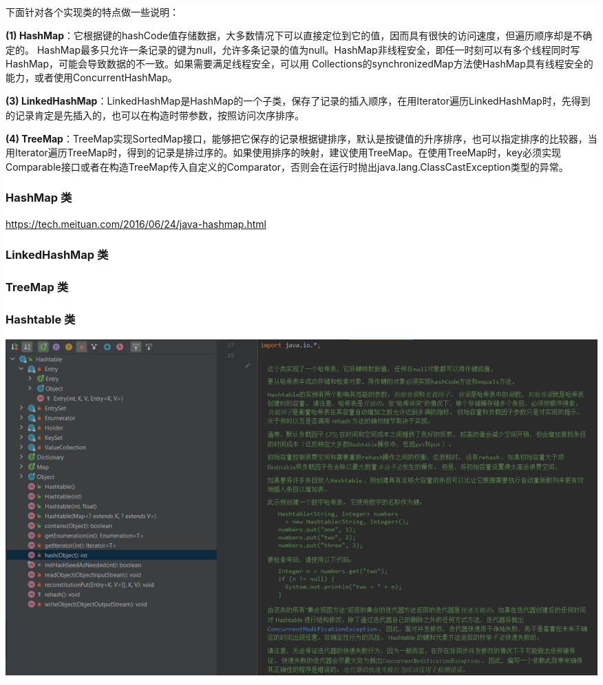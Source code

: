 下面针对各个实现类的特点做一些说明：

**(1) HashMap**：它根据键的hashCode值存储数据，大多数情况下可以直接定位到它的值，因而具有很快的访问速度，但遍历顺序却是不确定的。 HashMap最多只允许一条记录的键为null，允许多条记录的值为null。HashMap非线程安全，即任一时刻可以有多个线程同时写HashMap，可能会导致数据的不一致。如果需要满足线程安全，可以用 Collections的synchronizedMap方法使HashMap具有线程安全的能力，或者使用ConcurrentHashMap。

**(3) LinkedHashMap**：LinkedHashMap是HashMap的一个子类，保存了记录的插入顺序，在用Iterator遍历LinkedHashMap时，先得到的记录肯定是先插入的，也可以在构造时带参数，按照访问次序排序。

**(4) TreeMap**：TreeMap实现SortedMap接口，能够把它保存的记录根据键排序，默认是按键值的升序排序，也可以指定排序的比较器，当用Iterator遍历TreeMap时，得到的记录是排过序的。如果使用排序的映射，建议使用TreeMap。在使用TreeMap时，key必须实现Comparable接口或者在构造TreeMap传入自定义的Comparator，否则会在运行时抛出java.lang.ClassCastException类型的异常。

### HashMap 类

https://tech.meituan.com/2016/06/24/java-hashmap.html



### LinkedHashMap 类



### TreeMap 类



### Hashtable 类

![image-20211108141501295](rt.assets/image-20211108141501295-163975303876510.png)
